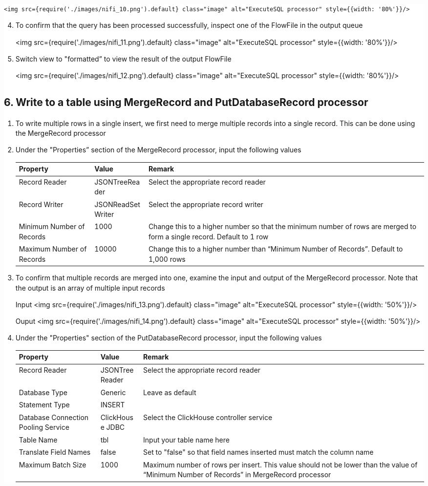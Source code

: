     <img src={require('./images/nifi_10.png').default} class="image" alt="​​ExecuteSQL processor" style={{width: '80%'}}/>

4. To confirm that the query has been processed successfully, inspect one of the FlowFile in the output queue

    <img src={require('./images/nifi_11.png').default} class="image" alt="​​ExecuteSQL processor" style={{width: '80%'}}/>

5. Switch view to "formatted” to view the result of the output FlowFile

    <img src={require('./images/nifi_12.png').default} class="image" alt="​​ExecuteSQL processor" style={{width: '80%'}}/>

## 6. Write to a table using MergeRecord and PutDatabaseRecord processor

1. To write multiple rows in a single insert, we first need to merge multiple records into a single record. This can be done using the MergeRecord processor

2. Under the "Properties” section of the MergeRecord processor, input the following values

    | Property                  | Value             | Remark                                                                                                                          |
    |---------------------------|-------------------|---------------------------------------------------------------------------------------------------------------------------------|
    | Record Reader             | JSONTreeReader    | Select the appropriate record reader                                                                                            |
    | Record Writer             | JSONReadSetWriter | Select the appropriate record writer                                                                                            |
    | Minimum Number of Records | 1000              | Change this to a higher number so that the minimum number of rows are merged to form a single record. Default to 1 row |
    | Maximum Number of Records | 10000             | Change this to a higher number than “Minimum Number of Records”. Default to 1,000 rows                                         |

3. To confirm that multiple records are merged into one, examine the input and output of the MergeRecord processor. Note that the output is an array of multiple input records

    Input
    <img src={require('./images/nifi_13.png').default} class="image" alt="​​ExecuteSQL processor" style={{width: '50%'}}/>

    Ouput
    <img src={require('./images/nifi_14.png').default} class="image" alt="​​ExecuteSQL processor" style={{width: '50%'}}/>

4. Under the "Properties" section of the PutDatabaseRecord processor, input the following values

    | Property                            | Value           | Remark                                                                                                                                   |
    | ----------------------------------- | --------------- | ---------------------------------------------------------------------------------------------------------------------------------------- |
    | Record Reader                       | JSONTreeReader  | Select the appropriate record reader                                                                                                     |
    | Database Type                       | Generic         | Leave as default                                                                                                                         |
    | Statement Type                      | INSERT          |                                                                                                                                          |
    | Database Connection Pooling Service | ClickHouse JDBC | Select the ClickHouse controller service                                                                                                 |
    | Table Name                          | tbl             | Input your table name here                                                                                                               |
    | Translate Field Names               | false           | Set to "false" so that field names inserted must match the column name                                                                                      |
    | Maximum Batch Size                  | 1000            | Maximum number of rows per insert. This value should not be lower than the value of “Minimum Number of Records” in MergeRecord processor |
